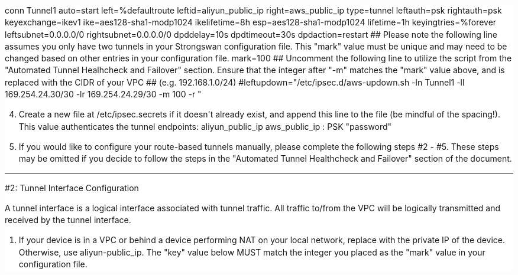 conn Tunnel1
	auto=start
	left=%defaultroute
	leftid=aliyun_public_ip
	right=aws_public_ip
	type=tunnel
	leftauth=psk
	rightauth=psk
	keyexchange=ikev1
	ike=aes128-sha1-modp1024
	ikelifetime=8h
	esp=aes128-sha1-modp1024
	lifetime=1h
	keyingtries=%forever
	leftsubnet=0.0.0.0/0
	rightsubnet=0.0.0.0/0
	dpddelay=10s
	dpdtimeout=30s
	dpdaction=restart
	## Please note the following line assumes you only have two tunnels in your Strongswan configuration file. This "mark" value must be unique and may need to be changed based on other entries in your configuration file.
	mark=100
	## Uncomment the following line to utilize the script from the "Automated Tunnel Healhcheck and Failover" section. Ensure that the integer after "-m" matches the "mark" value above, and <VPC CIDR> is replaced with the CIDR of your VPC
	## (e.g. 192.168.1.0/24)
	#leftupdown="/etc/ipsec.d/aws-updown.sh -ln Tunnel1 -ll 169.254.24.30/30 -lr 169.254.24.29/30 -m 100 -r <VPC CIDR>"

4) Create a new file at /etc/ipsec.secrets if it doesn't already exist, and append this line to the file (be mindful of the spacing!). This value authenticates the tunnel endpoints:
aliyun_public_ip aws_public_ip : PSK "password"

5) If you would like to configure your route-based tunnels manually, please complete the following steps #2 - #5. These steps may be omitted if you decide to follow the steps in the "Automated Tunnel Healthcheck and Failover" section of the document.  

--------------------------------------------------------------------------------
#2: Tunnel Interface Configuration

A tunnel interface is a logical interface associated with tunnel traffic. All traffic to/from the VPC will be logically transmitted and received by the tunnel interface.

1) If your device is in a VPC or behind a device performing NAT on your local network, replace <LOCAL IP> with the private IP of the device. Otherwise, use aliyun-public_ip. The "key" value below MUST match the integer you placed as the "mark" value in your configuration file.
